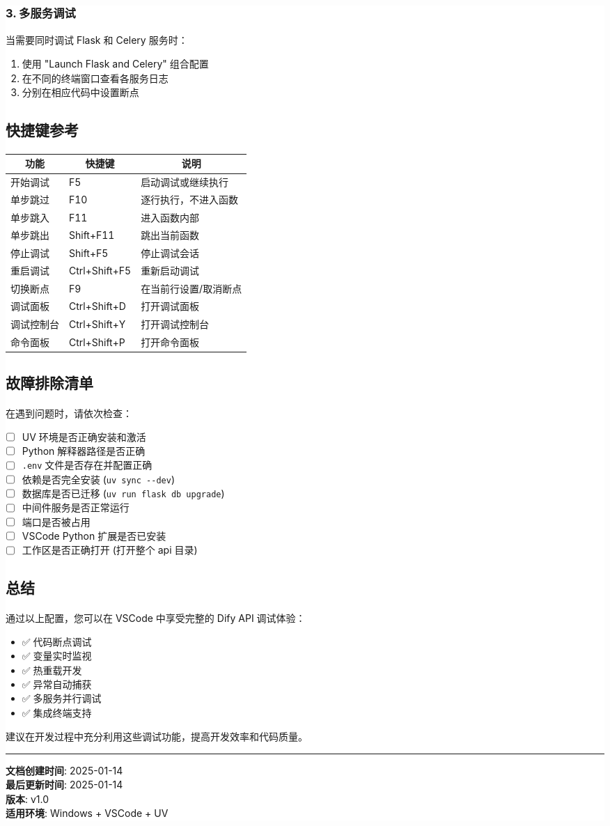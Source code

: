 ### 3. 多服务调试

当需要同时调试 Flask 和 Celery 服务时：
1. 使用 "Launch Flask and Celery" 组合配置
2. 在不同的终端窗口查看各服务日志
3. 分别在相应代码中设置断点

## 快捷键参考

| 功能 | 快捷键 | 说明 |
|------|--------|------|
| 开始调试 | F5 | 启动调试或继续执行 |
| 单步跳过 | F10 | 逐行执行，不进入函数 |
| 单步跳入 | F11 | 进入函数内部 |
| 单步跳出 | Shift+F11 | 跳出当前函数 |
| 停止调试 | Shift+F5 | 停止调试会话 |
| 重启调试 | Ctrl+Shift+F5 | 重新启动调试 |
| 切换断点 | F9 | 在当前行设置/取消断点 |
| 调试面板 | Ctrl+Shift+D | 打开调试面板 |
| 调试控制台 | Ctrl+Shift+Y | 打开调试控制台 |
| 命令面板 | Ctrl+Shift+P | 打开命令面板 |

## 故障排除清单

在遇到问题时，请依次检查：

- [ ] UV 环境是否正确安装和激活
- [ ] Python 解释器路径是否正确
- [ ] `.env` 文件是否存在并配置正确
- [ ] 依赖是否完全安装 (`uv sync --dev`)
- [ ] 数据库是否已迁移 (`uv run flask db upgrade`)
- [ ] 中间件服务是否正常运行
- [ ] 端口是否被占用
- [ ] VSCode Python 扩展是否已安装
- [ ] 工作区是否正确打开 (打开整个 api 目录)

## 总结

通过以上配置，您可以在 VSCode 中享受完整的 Dify API 调试体验：

- ✅ 代码断点调试
- ✅ 变量实时监视
- ✅ 热重载开发
- ✅ 异常自动捕获
- ✅ 多服务并行调试
- ✅ 集成终端支持

建议在开发过程中充分利用这些调试功能，提高开发效率和代码质量。

---

**文档创建时间**: 2025-01-14  
**最后更新时间**: 2025-01-14  
**版本**: v1.0  
**适用环境**: Windows + VSCode + UV